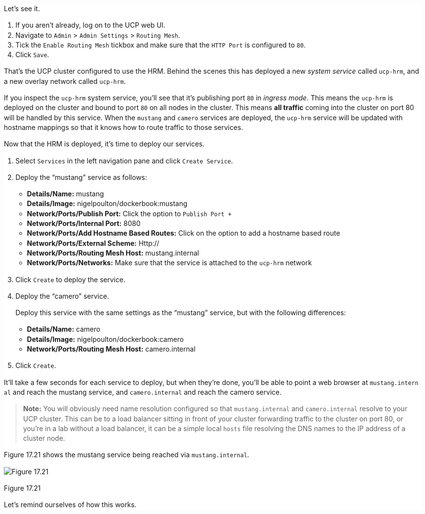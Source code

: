 Let’s see it.

1.  If you aren’t already, log on to the UCP web UI.
2.  Navigate to `Admin` > `Admin Settings` > `Routing Mesh`.
3.  Tick the `Enable Routing Mesh` tickbox and make sure that the `HTTP Port` is configured to `80`.
4.  Click `Save`.

That’s the UCP cluster configured to use the HRM. Behind the scenes this has deployed a new *system service* called `ucp-hrm`, and a new overlay network called `ucp-hrm`.

If you inspect the `ucp-hrm` system service, you’ll see that it’s publishing port `80` in *ingress mode*. This means the `ucp-hrm` is deployed on the cluster and bound to port `80` on all nodes in the cluster. This means **all traffic** coming into the cluster on port 80 will be handled by this service. When the `mustang` and `camero` services are deployed, the `ucp-hrm` service will be updated with hostname mappings so that it knows how to route traffic to those services.

Now that the HRM is deployed, it’s time to deploy our services.

1.  Select `Services` in the left navigation pane and click `Create Service`.
2.  Deploy the “mustang” service as follows:
    *   **Details/Name:** mustang
    *   **Details/Image:** nigelpoulton/dockerbook:mustang
    *   **Network/Ports/Publish Port:** Click the option to `Publish Port +`
    *   **Network/Ports/Internal Port:** 8080
    *   **Network/Ports/Add Hostname Based Routes:** Click on the option to add a hostname based route
    *   **Network/Ports/External Scheme:** Http://
    *   **Network/Ports/Routing Mesh Host:** mustang.internal
    *   **Network/Ports/Networks:** Make sure that the service is attached to the `ucp-hrm` network
3.  Click `Create` to deploy the service.
4.  Deploy the “camero” service.

    Deploy this service with the same settings as the “mustang” service, but with the following differences:

    *   **Details/Name:** camero
    *   **Details/Image:** nigelpoulton/dockerbook:camero
    *   **Network/Ports/Routing Mesh Host:** camero.internal
5.  Click `Create`.

It’ll take a few seconds for each service to deploy, but when they’re done, you’ll be able to point a web browser at `mustang.internal` and reach the mustang service, and `camero.internal` and reach the camero service.

> **Note:** You will obviously need name resolution configured so that `mustang.internal` and `camero.internal` resolve to your UCP cluster. This can be to a load balancer sitting in front of your cluster forwarding traffic to the cluster on port 80, or you’re in a lab without a load balancer, it can be a simple local `hosts` file resolving the DNS names to the IP address of a cluster node.

Figure 17.21 shows the mustang service being reached via `mustang.internal`.

![Figure 17.21](img/figure17-21.png)

Figure 17.21

Let’s remind ourselves of how this works.
